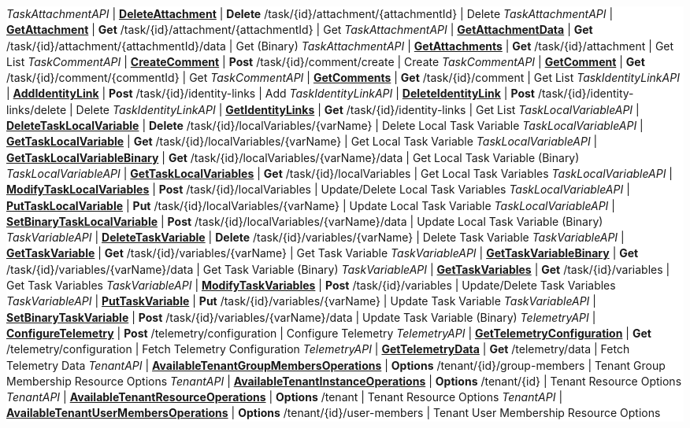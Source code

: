 *TaskAttachmentAPI* | [**DeleteAttachment**](docs/TaskAttachmentAPI.md#deleteattachment) | **Delete** /task/{id}/attachment/{attachmentId} | Delete
*TaskAttachmentAPI* | [**GetAttachment**](docs/TaskAttachmentAPI.md#getattachment) | **Get** /task/{id}/attachment/{attachmentId} | Get
*TaskAttachmentAPI* | [**GetAttachmentData**](docs/TaskAttachmentAPI.md#getattachmentdata) | **Get** /task/{id}/attachment/{attachmentId}/data | Get (Binary)
*TaskAttachmentAPI* | [**GetAttachments**](docs/TaskAttachmentAPI.md#getattachments) | **Get** /task/{id}/attachment | Get List
*TaskCommentAPI* | [**CreateComment**](docs/TaskCommentAPI.md#createcomment) | **Post** /task/{id}/comment/create | Create
*TaskCommentAPI* | [**GetComment**](docs/TaskCommentAPI.md#getcomment) | **Get** /task/{id}/comment/{commentId} | Get
*TaskCommentAPI* | [**GetComments**](docs/TaskCommentAPI.md#getcomments) | **Get** /task/{id}/comment | Get List
*TaskIdentityLinkAPI* | [**AddIdentityLink**](docs/TaskIdentityLinkAPI.md#addidentitylink) | **Post** /task/{id}/identity-links | Add
*TaskIdentityLinkAPI* | [**DeleteIdentityLink**](docs/TaskIdentityLinkAPI.md#deleteidentitylink) | **Post** /task/{id}/identity-links/delete | Delete
*TaskIdentityLinkAPI* | [**GetIdentityLinks**](docs/TaskIdentityLinkAPI.md#getidentitylinks) | **Get** /task/{id}/identity-links | Get List
*TaskLocalVariableAPI* | [**DeleteTaskLocalVariable**](docs/TaskLocalVariableAPI.md#deletetasklocalvariable) | **Delete** /task/{id}/localVariables/{varName} | Delete Local Task Variable
*TaskLocalVariableAPI* | [**GetTaskLocalVariable**](docs/TaskLocalVariableAPI.md#gettasklocalvariable) | **Get** /task/{id}/localVariables/{varName} | Get Local Task Variable
*TaskLocalVariableAPI* | [**GetTaskLocalVariableBinary**](docs/TaskLocalVariableAPI.md#gettasklocalvariablebinary) | **Get** /task/{id}/localVariables/{varName}/data | Get Local Task Variable (Binary)
*TaskLocalVariableAPI* | [**GetTaskLocalVariables**](docs/TaskLocalVariableAPI.md#gettasklocalvariables) | **Get** /task/{id}/localVariables | Get Local Task Variables
*TaskLocalVariableAPI* | [**ModifyTaskLocalVariables**](docs/TaskLocalVariableAPI.md#modifytasklocalvariables) | **Post** /task/{id}/localVariables | Update/Delete Local Task Variables
*TaskLocalVariableAPI* | [**PutTaskLocalVariable**](docs/TaskLocalVariableAPI.md#puttasklocalvariable) | **Put** /task/{id}/localVariables/{varName} | Update Local Task Variable
*TaskLocalVariableAPI* | [**SetBinaryTaskLocalVariable**](docs/TaskLocalVariableAPI.md#setbinarytasklocalvariable) | **Post** /task/{id}/localVariables/{varName}/data | Update Local Task Variable (Binary)
*TaskVariableAPI* | [**DeleteTaskVariable**](docs/TaskVariableAPI.md#deletetaskvariable) | **Delete** /task/{id}/variables/{varName} | Delete Task Variable
*TaskVariableAPI* | [**GetTaskVariable**](docs/TaskVariableAPI.md#gettaskvariable) | **Get** /task/{id}/variables/{varName} | Get Task Variable
*TaskVariableAPI* | [**GetTaskVariableBinary**](docs/TaskVariableAPI.md#gettaskvariablebinary) | **Get** /task/{id}/variables/{varName}/data | Get Task Variable (Binary)
*TaskVariableAPI* | [**GetTaskVariables**](docs/TaskVariableAPI.md#gettaskvariables) | **Get** /task/{id}/variables | Get Task Variables
*TaskVariableAPI* | [**ModifyTaskVariables**](docs/TaskVariableAPI.md#modifytaskvariables) | **Post** /task/{id}/variables | Update/Delete Task Variables
*TaskVariableAPI* | [**PutTaskVariable**](docs/TaskVariableAPI.md#puttaskvariable) | **Put** /task/{id}/variables/{varName} | Update Task Variable
*TaskVariableAPI* | [**SetBinaryTaskVariable**](docs/TaskVariableAPI.md#setbinarytaskvariable) | **Post** /task/{id}/variables/{varName}/data | Update Task Variable (Binary)
*TelemetryAPI* | [**ConfigureTelemetry**](docs/TelemetryAPI.md#configuretelemetry) | **Post** /telemetry/configuration | Configure Telemetry
*TelemetryAPI* | [**GetTelemetryConfiguration**](docs/TelemetryAPI.md#gettelemetryconfiguration) | **Get** /telemetry/configuration | Fetch Telemetry Configuration
*TelemetryAPI* | [**GetTelemetryData**](docs/TelemetryAPI.md#gettelemetrydata) | **Get** /telemetry/data | Fetch Telemetry Data
*TenantAPI* | [**AvailableTenantGroupMembersOperations**](docs/TenantAPI.md#availabletenantgroupmembersoperations) | **Options** /tenant/{id}/group-members | Tenant Group Membership Resource Options
*TenantAPI* | [**AvailableTenantInstanceOperations**](docs/TenantAPI.md#availabletenantinstanceoperations) | **Options** /tenant/{id} | Tenant Resource Options
*TenantAPI* | [**AvailableTenantResourceOperations**](docs/TenantAPI.md#availabletenantresourceoperations) | **Options** /tenant | Tenant Resource Options
*TenantAPI* | [**AvailableTenantUserMembersOperations**](docs/TenantAPI.md#availabletenantusermembersoperations) | **Options** /tenant/{id}/user-members | Tenant User Membership Resource Options